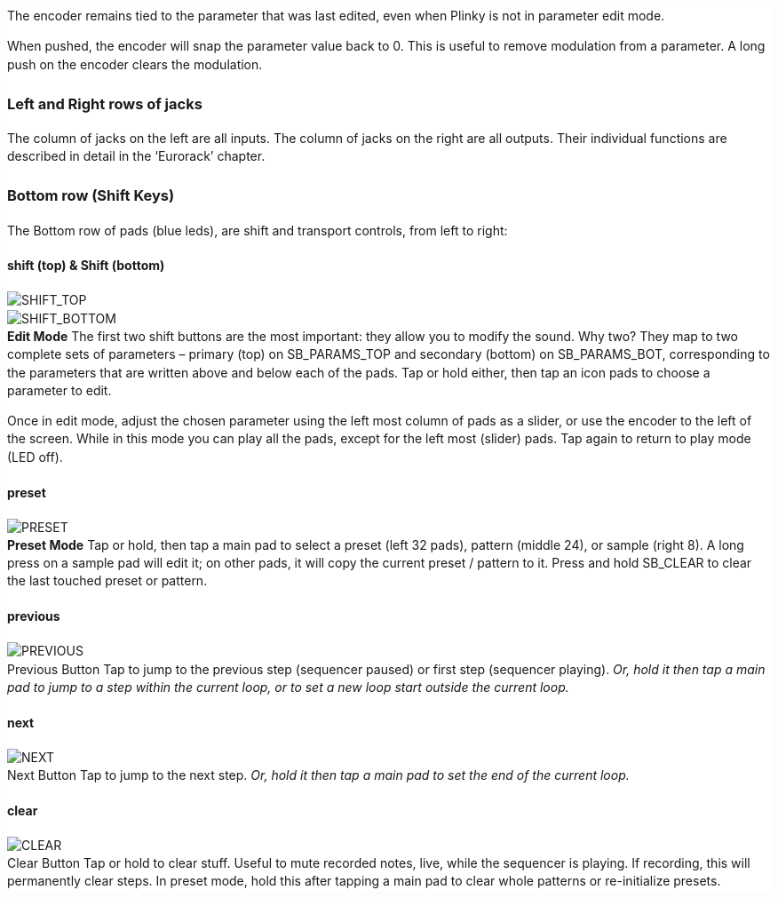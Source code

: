The encoder remains tied to the parameter that was last edited, even when Plinky is not in parameter edit mode. 

When pushed, the encoder will snap the parameter value back to 0. This is useful to remove modulation from a parameter. A long push on the encoder  clears the modulation.
 
### Left and Right rows of jacks
The column of jacks on the left are all inputs. The column of jacks on the right are all outputs. Their individual functions are described in detail in the ‘Eurorack’ chapter. 

### Bottom row (Shift Keys)
The Bottom row of pads (blue leds), are shift and transport controls, from left to right: 

#### shift (top) & Shift (bottom)
![SHIFT_TOP](/manual-images/SB_PARAMS_TOP.png)  
![SHIFT_BOTTOM](/manual-images/SB_PARAMS_BOT.png)  
**Edit Mode** The first two shift buttons are the most important: they allow you to modify the sound. Why two? They map to two complete sets of parameters – primary (top) on SB_PARAMS_TOP and secondary (bottom) on SB_PARAMS_BOT, corresponding to the parameters that are written above and below each of the pads. Tap or hold either, then tap an icon pads to choose a parameter to edit.

Once in edit mode, adjust the chosen parameter using the left most column of pads as a slider, or use the encoder to the left of the screen. While in this mode you can play all the pads, except for the left most (slider) pads. Tap again to return to play mode (LED off). 

#### preset
![PRESET](/manual-images/SB_PRESET.png)  
**Preset Mode** Tap or hold, then tap a main pad to select a preset (left 32 pads), pattern (middle 24), or sample (right 8). A long press on a sample pad will edit it; on other pads, it will copy the current preset / pattern to it. Press and hold SB_CLEAR to clear the last touched preset or pattern.

#### previous
![PREVIOUS](/manual-images/SB_PREV.png)  
Previous Button Tap to jump to the previous step (sequencer paused) or first step (sequencer playing). *Or, hold it then tap a main pad to jump to a step within the current loop, or to set a new loop start outside the current loop.*

#### next
![NEXT](/manual-images/SB_NEXT.png)  
Next Button Tap to jump to the next step.
*Or, hold it then tap a main pad to set the end of the current loop.*

#### clear
![CLEAR](/manual-images/SB_CLEAR.png)  
Clear Button Tap or hold to clear stuff. Useful to mute recorded notes, live, while the sequencer is playing. If recording, this will permanently clear steps.
In preset mode, hold this after tapping a main pad to clear whole patterns or re-initialize presets. 
 
